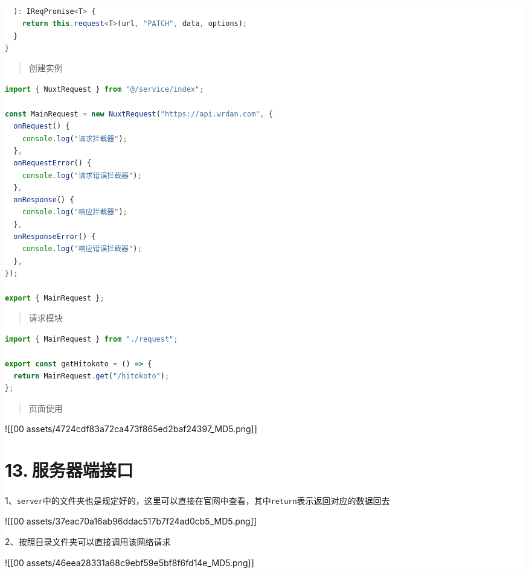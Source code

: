 ```typescript
  ): IReqPromise<T> {
    return this.request<T>(url, "PATCH", data, options);
  }
}
```

> 创建实例

```typescript
import { NuxtRequest } from "@/service/index";

const MainRequest = new NuxtRequest("https://api.wrdan.com", {
  onRequest() {
    console.log("请求拦截器");
  },
  onRequestError() {
    console.log("请求错误拦截器");
  },
  onResponse() {
    console.log("响应拦截器");
  },
  onResponseError() {
    console.log("响应错误拦截器");
  },
});

export { MainRequest };
```

> 请求模块

```typescript
import { MainRequest } from "./request";

export const getHitokoto = () => {
  return MainRequest.get("/hitokoto");
};
```

> 页面使用

![[00 assets/4724cdf83a72ca473f865ed2baf24397_MD5.png]]

# 13. 服务器端接口

1、`server`中的文件夹也是规定好的，这里可以直接在官网中查看，其中`return`表示返回对应的数据回去

![[00 assets/37eac70a16ab96ddac517b7f24ad0cb5_MD5.png]]

2、按照目录文件夹可以直接调用该网络请求

![[00 assets/46eea28331a68c9ebf59e5bf8f6fd14e_MD5.png]]
